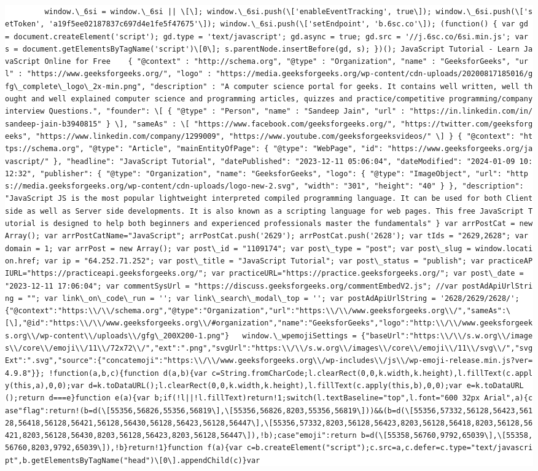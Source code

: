              window.\_6si = window.\_6si || \[\]; window.\_6si.push(\['enableEventTracking', true\]); window.\_6si.push(\['setToken', 'a19f5ee02187837c697d4e1fe5f47675'\]); window.\_6si.push(\['setEndpoint', 'b.6sc.co'\]); (function() { var gd = document.createElement('script'); gd.type = 'text/javascript'; gd.async = true; gd.src = '//j.6sc.co/6si.min.js'; var s = document.getElementsByTagName('script')\[0\]; s.parentNode.insertBefore(gd, s); })(); JavaScript Tutorial - Learn JavaScript Online for Free    { "@context" : "http://schema.org", "@type" : "Organization", "name" : "GeeksforGeeks", "url" : "https://www.geeksforgeeks.org/", "logo" : "https://media.geeksforgeeks.org/wp-content/cdn-uploads/20200817185016/gfg\_complete\_logo\_2x-min.png", "description" : "A computer science portal for geeks. It contains well written, well thought and well explained computer science and programming articles, quizzes and practice/competitive programming/company interview Questions.", "founder": \[ { "@type" : "Person", "name" : "Sandeep Jain", "url" : "https://in.linkedin.com/in/sandeep-jain-b3940815" } \], "sameAs" : \[ "https://www.facebook.com/geeksforgeeks.org/", "https://twitter.com/geeksforgeeks", "https://www.linkedin.com/company/1299009", "https://www.youtube.com/geeksforgeeksvideos/" \] } { "@context": "https://schema.org", "@type": "Article", "mainEntityOfPage": { "@type": "WebPage", "id": "https://www.geeksforgeeks.org/javascript/" }, "headline": "JavaScript Tutorial", "datePublished": "2023-12-11 05:06:04", "dateModified": "2024-01-09 10:12:32", "publisher": { "@type": "Organization", "name": "GeeksforGeeks", "logo": { "@type": "ImageObject", "url": "https://media.geeksforgeeks.org/wp-content/cdn-uploads/logo-new-2.svg", "width": "301", "height": "40" } }, "description": "JavaScript JS is the most popular lightweight interpreted compiled programming language. It can be used for both Client side as well as Server side developments. It is also known as a scripting language for web pages. This free JavaScript Tutorial is designed to help both beginners and experienced professionals master the fundamentals" } var arrPostCat = new Array(); var arrPostCatName="JavaScript"; arrPostCat.push('2629'); arrPostCat.push('2628'); var tIds = "2629,2628"; var domain = 1; var arrPost = new Array(); var post\_id = "1109174"; var post\_type = "post"; var post\_slug = window.location.href; var ip = "64.252.71.252"; var post\_title = "JavaScript Tutorial"; var post\_status = "publish"; var practiceAPIURL="https://practiceapi.geeksforgeeks.org/"; var practiceURL="https://practice.geeksforgeeks.org/"; var post\_date = "2023-12-11 17:06:04"; var commentSysUrl = "https://discuss.geeksforgeeks.org/commentEmbedV2.js"; //var postAdApiUrlString = ""; var link\_on\_code\_run = ''; var link\_search\_modal\_top = ''; var postAdApiUrlString = '2628/2629/2628/';             {"@context":"https:\\/\\/schema.org","@type":"Organization","url":"https:\\/\\/www.geeksforgeeks.org\\/","sameAs":\[\],"@id":"https:\\/\\/www.geeksforgeeks.org\\/#organization","name":"GeeksforGeeks","logo":"http:\\/\\/www.geeksforgeeks.org\\/wp-content\\/uploads\\/gfg\_200X200-1.png"}   window.\_wpemojiSettings = {"baseUrl":"https:\\/\\/s.w.org\\/images\\/core\\/emoji\\/11\\/72x72\\/","ext":".png","svgUrl":"https:\\/\\/s.w.org\\/images\\/core\\/emoji\\/11\\/svg\\/","svgExt":".svg","source":{"concatemoji":"https:\\/\\/www.geeksforgeeks.org\\/wp-includes\\/js\\/wp-emoji-release.min.js?ver=4.9.8"}}; !function(a,b,c){function d(a,b){var c=String.fromCharCode;l.clearRect(0,0,k.width,k.height),l.fillText(c.apply(this,a),0,0);var d=k.toDataURL();l.clearRect(0,0,k.width,k.height),l.fillText(c.apply(this,b),0,0);var e=k.toDataURL();return d===e}function e(a){var b;if(!l||!l.fillText)return!1;switch(l.textBaseline="top",l.font="600 32px Arial",a){case"flag":return!(b=d(\[55356,56826,55356,56819\],\[55356,56826,8203,55356,56819\]))&&(b=d(\[55356,57332,56128,56423,56128,56418,56128,56421,56128,56430,56128,56423,56128,56447\],\[55356,57332,8203,56128,56423,8203,56128,56418,8203,56128,56421,8203,56128,56430,8203,56128,56423,8203,56128,56447\]),!b);case"emoji":return b=d(\[55358,56760,9792,65039\],\[55358,56760,8203,9792,65039\]),!b}return!1}function f(a){var c=b.createElement("script");c.src=a,c.defer=c.type="text/javascript",b.getElementsByTagName("head")\[0\].appendChild(c)}var